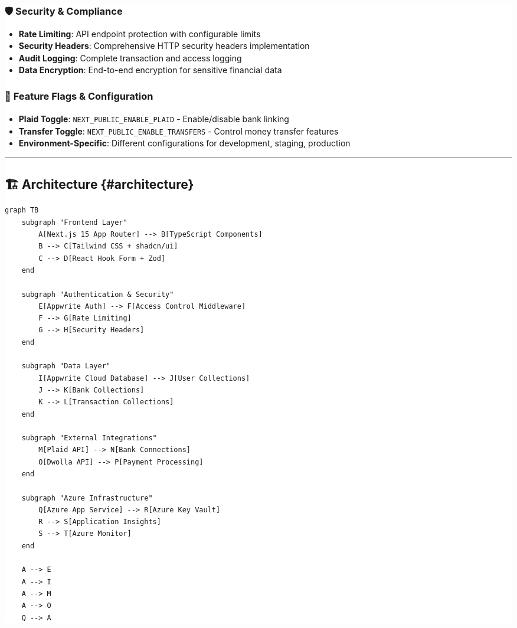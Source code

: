 ### 🛡️ **Security & Compliance**
- **Rate Limiting**: API endpoint protection with configurable limits
- **Security Headers**: Comprehensive HTTP security headers implementation
- **Audit Logging**: Complete transaction and access logging
- **Data Encryption**: End-to-end encryption for sensitive financial data

### 🚀 **Feature Flags & Configuration**
- **Plaid Toggle**: `NEXT_PUBLIC_ENABLE_PLAID` - Enable/disable bank linking
- **Transfer Toggle**: `NEXT_PUBLIC_ENABLE_TRANSFERS` - Control money transfer features
- **Environment-Specific**: Different configurations for development, staging, production

---

## 🏗️ Architecture {#architecture}

```mermaid
graph TB
    subgraph "Frontend Layer"
        A[Next.js 15 App Router] --> B[TypeScript Components]
        B --> C[Tailwind CSS + shadcn/ui]
        C --> D[React Hook Form + Zod]
    end
    
    subgraph "Authentication & Security"
        E[Appwrite Auth] --> F[Access Control Middleware]
        F --> G[Rate Limiting]
        G --> H[Security Headers]
    end
    
    subgraph "Data Layer"
        I[Appwrite Cloud Database] --> J[User Collections]
        J --> K[Bank Collections]
        K --> L[Transaction Collections]
    end
    
    subgraph "External Integrations"
        M[Plaid API] --> N[Bank Connections]
        O[Dwolla API] --> P[Payment Processing]
    end
    
    subgraph "Azure Infrastructure"
        Q[Azure App Service] --> R[Azure Key Vault]
        R --> S[Application Insights]
        S --> T[Azure Monitor]
    end
    
    A --> E
    A --> I
    A --> M
    A --> O
    Q --> A
```
